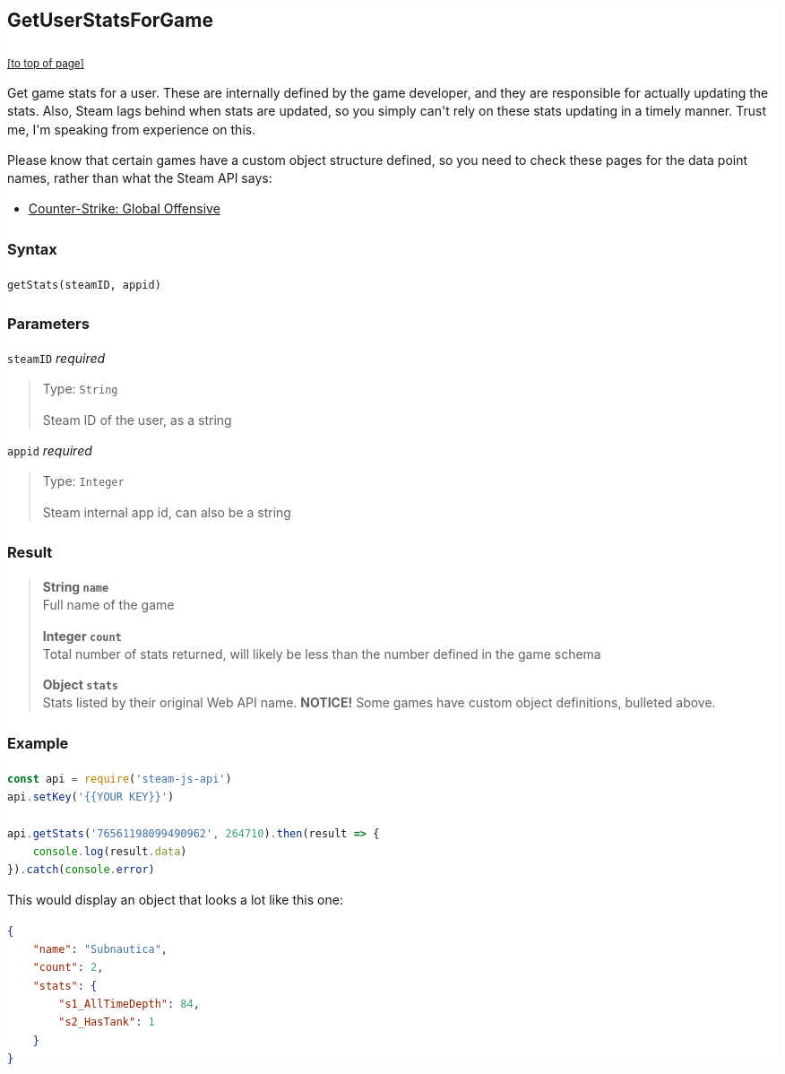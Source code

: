 ## GetUserStatsForGame
<sub>[[to top of page]](#ISteamUserStats)</sub>

Get game stats for a user. These are internally defined by the game developer, and they are responsible for actually updating the stats. Also, Steam lags behind when stats are updated, so you simply can't rely on these stats updating in a timely manner. Trust me, I'm speaking from experience on this.

Please know that certain games have a custom object structure defined, so you need to check these pages for the data point names, rather than what the Steam API says:

* [Counter-Strike: Global Offensive](Stats-CSGO)
### Syntax
`getStats(steamID, appid)`
### Parameters

`steamID` *required*
> Type: `String`  
>  
> Steam ID of the user, as a string

`appid` *required*
> Type: `Integer`  
>  
> Steam internal app id, can also be a string


### Result

> **String `name`**  
> Full name of the game  
>
> **Integer `count`**  
> Total number of stats returned, will likely be less than the number defined in the game schema  
>
> **Object `stats`**  
> Stats listed by their original Web API name. **NOTICE!** Some games have custom object definitions, bulleted above.  

### Example

```javascript
const api = require('steam-js-api')
api.setKey('{{YOUR KEY}}')

api.getStats('76561198099490962', 264710).then(result => {
    console.log(result.data)
}).catch(console.error)
```

This would display an object that looks a lot like this one:

```json
{
    "name": "Subnautica",
    "count": 2,
    "stats": {
        "s1_AllTimeDepth": 84,
        "s2_HasTank": 1
    }
}
```

